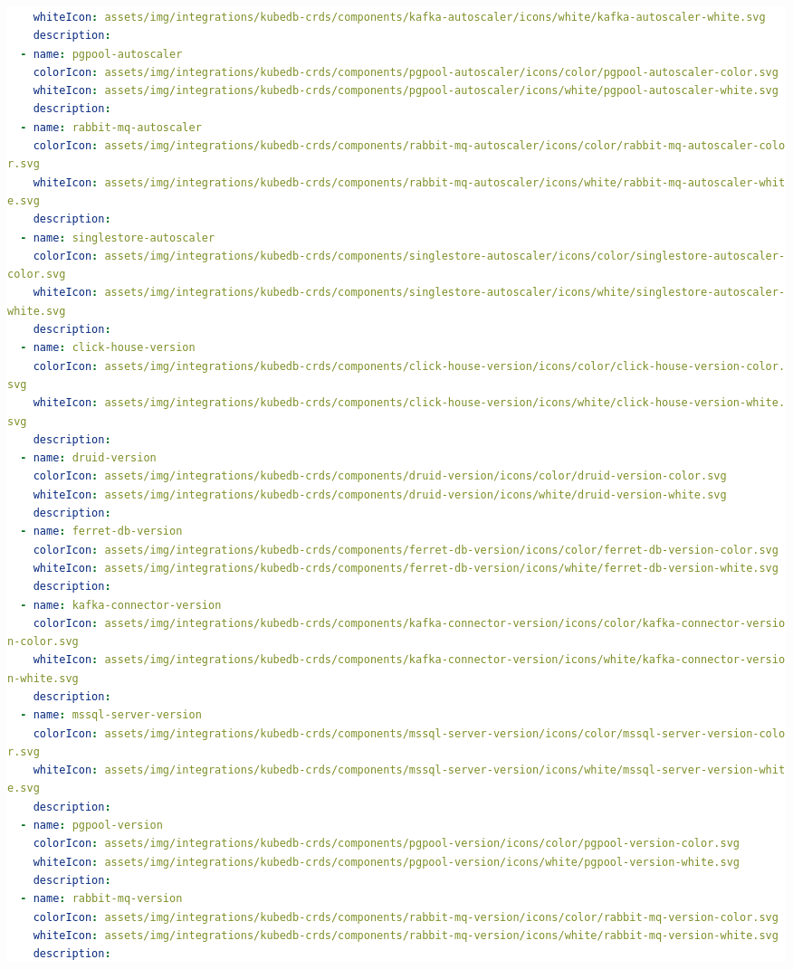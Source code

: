 ```yaml
    whiteIcon: assets/img/integrations/kubedb-crds/components/kafka-autoscaler/icons/white/kafka-autoscaler-white.svg
    description:
  - name: pgpool-autoscaler
    colorIcon: assets/img/integrations/kubedb-crds/components/pgpool-autoscaler/icons/color/pgpool-autoscaler-color.svg
    whiteIcon: assets/img/integrations/kubedb-crds/components/pgpool-autoscaler/icons/white/pgpool-autoscaler-white.svg
    description:
  - name: rabbit-mq-autoscaler
    colorIcon: assets/img/integrations/kubedb-crds/components/rabbit-mq-autoscaler/icons/color/rabbit-mq-autoscaler-color.svg
    whiteIcon: assets/img/integrations/kubedb-crds/components/rabbit-mq-autoscaler/icons/white/rabbit-mq-autoscaler-white.svg
    description:
  - name: singlestore-autoscaler
    colorIcon: assets/img/integrations/kubedb-crds/components/singlestore-autoscaler/icons/color/singlestore-autoscaler-color.svg
    whiteIcon: assets/img/integrations/kubedb-crds/components/singlestore-autoscaler/icons/white/singlestore-autoscaler-white.svg
    description:
  - name: click-house-version
    colorIcon: assets/img/integrations/kubedb-crds/components/click-house-version/icons/color/click-house-version-color.svg
    whiteIcon: assets/img/integrations/kubedb-crds/components/click-house-version/icons/white/click-house-version-white.svg
    description:
  - name: druid-version
    colorIcon: assets/img/integrations/kubedb-crds/components/druid-version/icons/color/druid-version-color.svg
    whiteIcon: assets/img/integrations/kubedb-crds/components/druid-version/icons/white/druid-version-white.svg
    description:
  - name: ferret-db-version
    colorIcon: assets/img/integrations/kubedb-crds/components/ferret-db-version/icons/color/ferret-db-version-color.svg
    whiteIcon: assets/img/integrations/kubedb-crds/components/ferret-db-version/icons/white/ferret-db-version-white.svg
    description:
  - name: kafka-connector-version
    colorIcon: assets/img/integrations/kubedb-crds/components/kafka-connector-version/icons/color/kafka-connector-version-color.svg
    whiteIcon: assets/img/integrations/kubedb-crds/components/kafka-connector-version/icons/white/kafka-connector-version-white.svg
    description:
  - name: mssql-server-version
    colorIcon: assets/img/integrations/kubedb-crds/components/mssql-server-version/icons/color/mssql-server-version-color.svg
    whiteIcon: assets/img/integrations/kubedb-crds/components/mssql-server-version/icons/white/mssql-server-version-white.svg
    description:
  - name: pgpool-version
    colorIcon: assets/img/integrations/kubedb-crds/components/pgpool-version/icons/color/pgpool-version-color.svg
    whiteIcon: assets/img/integrations/kubedb-crds/components/pgpool-version/icons/white/pgpool-version-white.svg
    description:
  - name: rabbit-mq-version
    colorIcon: assets/img/integrations/kubedb-crds/components/rabbit-mq-version/icons/color/rabbit-mq-version-color.svg
    whiteIcon: assets/img/integrations/kubedb-crds/components/rabbit-mq-version/icons/white/rabbit-mq-version-white.svg
    description:
```